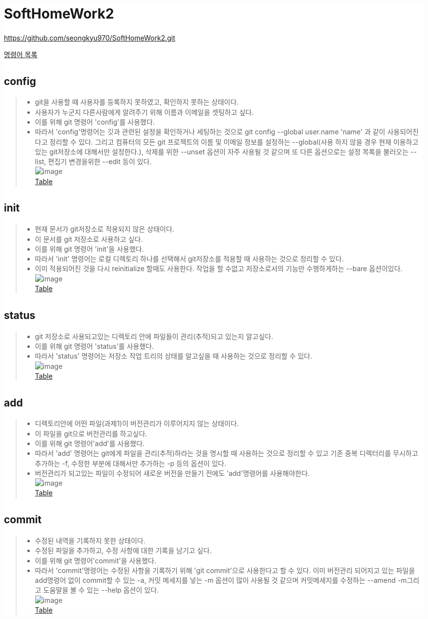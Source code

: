# SoftHomeWork2

https://github.com/seongkyu970/SoftHomeWork2.git

[명령어 목록](#명령어-목록)

## config
>  - git을 사용할 때 사용자를 등록하지 못하였고, 확인하지 못하는 상태이다.
> - 사용자가 누군지 다른사람에게 알려주기 위해 이름과 이메일을 셋팅하고 싶다. 
> - 이를 위해 git 명령어 'config'를 사용했다.  
> - 따라서 'config'명령어는 깃과 관련된 설정을 확인하거나 세팅하는 것으로 git config --global user.name 'name' 과 같이 사용되어진다고 정리할 수 있다.
> 그리고 컴퓨터의 모든 git 프로젝트의 이름 및 이메일 정보를 설정하는 --global(사용 하지 않을 경우 현재 이용하고있는 git저장소에 대해서만 설정한다.), 삭제를 위한 --unset 옵션이 자주 사용될 것 같으며 또 다른 옵션으로는  설정 목록을 불러오는 --list, 편집기 변경을위한 --edit 등이 있다.  
![image](https://user-images.githubusercontent.com/67774264/116812879-102ba900-ab8c-11eb-8670-fa9a3d2b8f66.png)   
[Table](#명령어-목록)

## init
> - 현재 문서가 git저장소로 적용되지 않은 상태이다.  
> - 이 문서를 git 저장소로 사용하고 싶다.  
> - 이를 위해 git 명령어 'init'을 사용했다.  
> - 따라서 'init' 명령어는 로컬 디렉토리 하나를 선택해서 git저장소를 적용할 때 사용하는 것으로 정리할 수 있다.
> - 이미 적용되어진 것을 다시 reinitialize 할때도 사용한다. 작업을 할 수없고 저장소로서의 기능만 수행하게하는 --bare 옵션이있다.  
![image](https://user-images.githubusercontent.com/67774264/116811578-1cf8ce80-ab85-11eb-921b-5cbd5a312e98.png)  
[Table](#명령어-목록)


## status
> - git 저장소로 사용되고있는 디렉토리 안에 파일들이 관리(추적)되고 있는지 알고싶다.  
> - 이를 위해 git 명령어 'status'를 사용했다.  
> - 따라서 'status' 명령어는 저장소 작업 트리의 상태를 알고싶을 때 사용하는 것으로 정리할 수 있다.  
> ![image](https://user-images.githubusercontent.com/67774264/116812066-a1e4e780-ab87-11eb-928d-f8b250da957f.png)  
[Table](#명령어-목록)

## add
> - 디렉토리안에 어떤 파일(과제1)이 버전관리가 이루어지지 않는 상태이다.  
> - 이 파일을 git으로 버전관리를 하고싶다.  
> - 이를 위해 git 명령어'add'를 사용했다.  
> - 따라서 'add' 명령어는 git에게 파일을 관리(추적)하라는 것을 명시할 때 사용하는 것으로 정리할 수 있고 기존 중복 디렉터리를 무시하고 추가하는 -f, 수정한 부분에 대해서만 추가하는 -p 등의 옵션이 있다.
> - 버전관리가 되고있는 파일이 수정되어 새로운 버전을 만들기 전에도 'add'명령어를 사용해야한다.  
> ![image](https://user-images.githubusercontent.com/67774264/116811778-0f901400-ab86-11eb-8c5f-70a4fa156d22.png)  
[Table](#명령어-목록)

## commit
> - 수정된 내역을 기록하지 못한 상태이다.
> - 수정된 파일을 추가하고, 수정 사항에 대한 기록을 남기고 싶다.
> - 이를 위해 git 명령어'commit'을 사용했다.
> - 따라서 'commit'명령어는 수정된 사항을 기록하기 위해 'git commit'으로 사용한다고 할 수 있다. 이미 버전관리 되어지고 있는 파일을 add명령어 없이 commit할 수 있는 -a, 커밋 메세지를 넣는 -m 옵션이 많이 사용될 것 같으며 커밋메세지를 수정하는 --amend -m그리고 도움말을 볼 수 있는 --help 옵션이 있다.  
![image](https://user-images.githubusercontent.com/67774264/116839445-64c33880-ac0d-11eb-86d3-7bdd88169d29.png)  
[Table](#명령어-목록)
